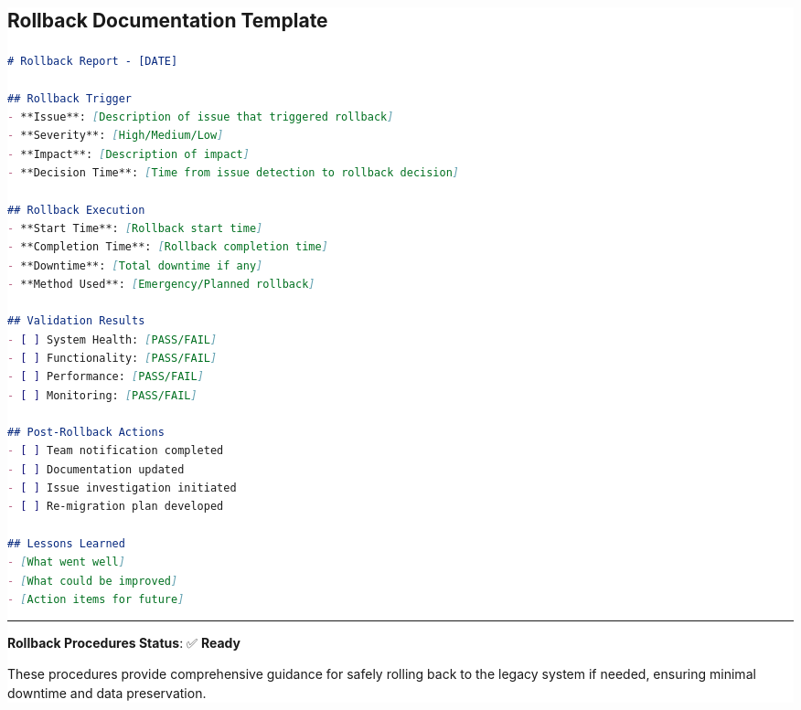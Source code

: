 
## Rollback Documentation Template

```markdown
# Rollback Report - [DATE]

## Rollback Trigger
- **Issue**: [Description of issue that triggered rollback]
- **Severity**: [High/Medium/Low]
- **Impact**: [Description of impact]
- **Decision Time**: [Time from issue detection to rollback decision]

## Rollback Execution
- **Start Time**: [Rollback start time]
- **Completion Time**: [Rollback completion time]
- **Downtime**: [Total downtime if any]
- **Method Used**: [Emergency/Planned rollback]

## Validation Results
- [ ] System Health: [PASS/FAIL]
- [ ] Functionality: [PASS/FAIL]
- [ ] Performance: [PASS/FAIL]
- [ ] Monitoring: [PASS/FAIL]

## Post-Rollback Actions
- [ ] Team notification completed
- [ ] Documentation updated
- [ ] Issue investigation initiated
- [ ] Re-migration plan developed

## Lessons Learned
- [What went well]
- [What could be improved]
- [Action items for future]
```

---

**Rollback Procedures Status**: ✅ **Ready**

These procedures provide comprehensive guidance for safely rolling back to the legacy system if needed, ensuring minimal downtime and data preservation.